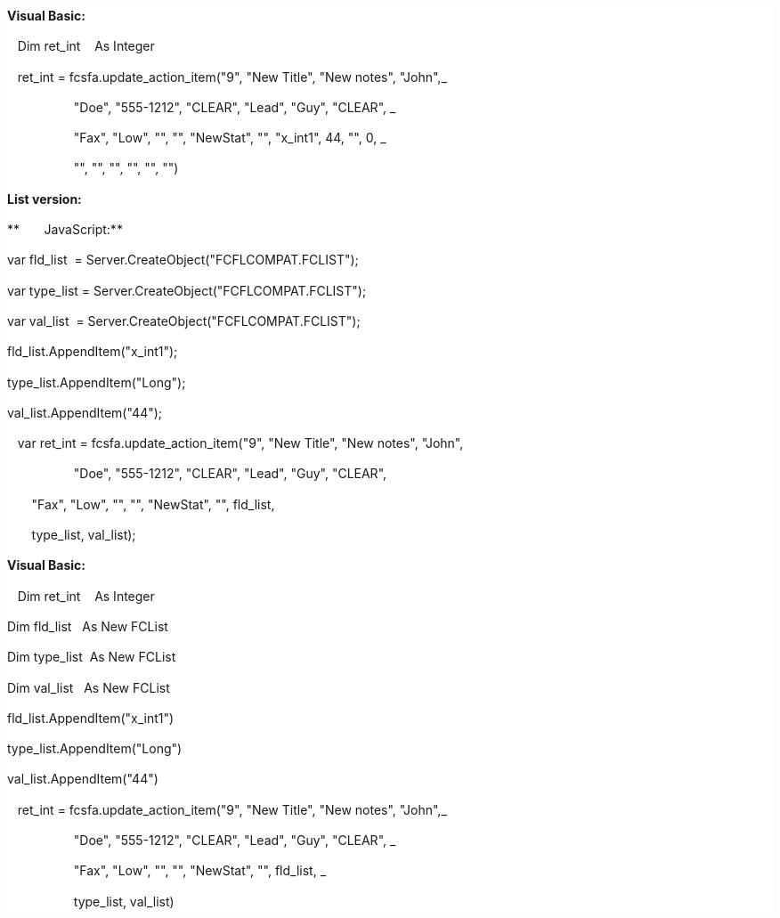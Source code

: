 **Visual Basic:**

   Dim ret_int    As Integer

   ret_int = fcsfa.update_action_item("9", "New Title", "New notes", "John",_

                   "Doe", "555-1212", "CLEAR", "Lead", "Guy", "CLEAR", _

                   "Fax", "Low", "", "", "NewStat", "", "x_int1", 44, "", 0, _

                   "", "", "", "", "", "")

**List version:**

**       JavaScript:**

var fld_list  = Server.CreateObject("FCFLCOMPAT.FCLIST");

var type_list = Server.CreateObject("FCFLCOMPAT.FCLIST");

var val_list  = Server.CreateObject("FCFLCOMPAT.FCLIST");

fld_list.AppendItem("x_int1");

type_list.AppendItem("Long");

val_list.AppendItem("44");

   var ret_int = fcsfa.update_action_item("9", "New Title", "New notes", "John",

                   "Doe", "555-1212", "CLEAR", "Lead", "Guy", "CLEAR",

       "Fax", "Low", "", "", "NewStat", "", fld_list,

       type_list, val_list);

**Visual Basic:**

   Dim ret_int    As Integer

Dim fld_list   As New FCList

Dim type_list  As New FCList

Dim val_list   As New FCList

fld_list.AppendItem("x_int1")

type_list.AppendItem("Long")

val_list.AppendItem("44")

   ret_int = fcsfa.update_action_item("9", "New Title", "New notes", "John",_

                   "Doe", "555-1212", "CLEAR", "Lead", "Guy", "CLEAR", _

                   "Fax", "Low", "", "", "NewStat", "", fld_list, _

                   type_list, val_list)